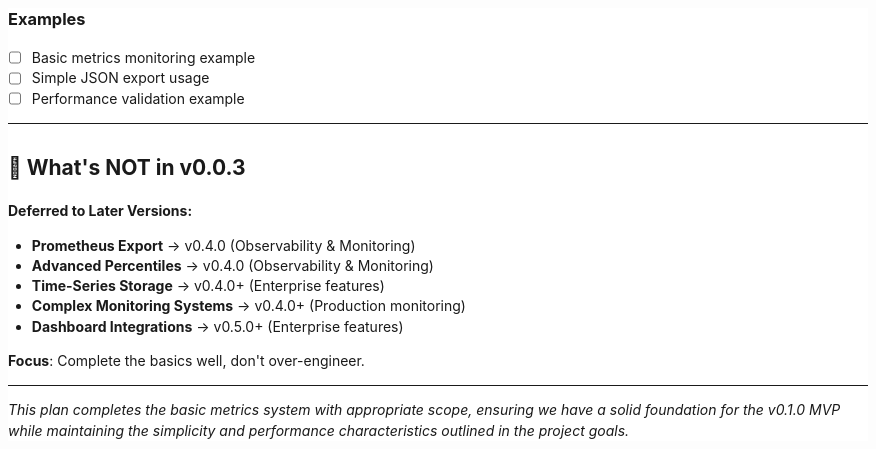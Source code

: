 ### Examples

- [ ] Basic metrics monitoring example
- [ ] Simple JSON export usage
- [ ] Performance validation example

---

## 🔄 What's NOT in v0.0.3

**Deferred to Later Versions:**

- **Prometheus Export** → v0.4.0 (Observability & Monitoring)
- **Advanced Percentiles** → v0.4.0 (Observability & Monitoring)
- **Time-Series Storage** → v0.4.0+ (Enterprise features)
- **Complex Monitoring Systems** → v0.4.0+ (Production monitoring)
- **Dashboard Integrations** → v0.5.0+ (Enterprise features)

**Focus**: Complete the basics well, don't over-engineer.

---

_This plan completes the basic metrics system with appropriate scope, ensuring we have a solid foundation for the v0.1.0 MVP while maintaining the simplicity and performance characteristics outlined in the project goals._
